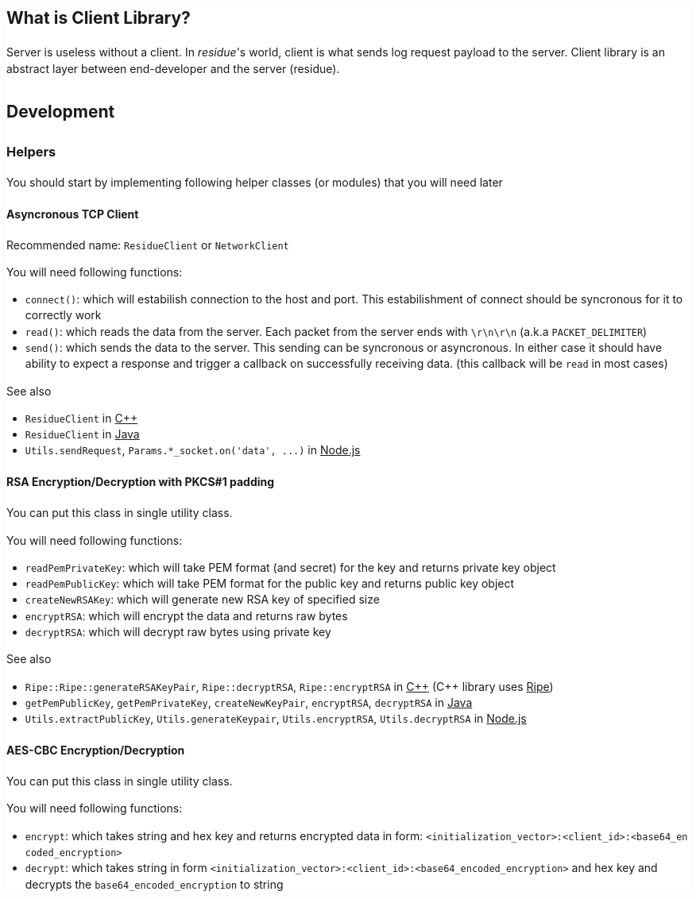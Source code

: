 ## What is Client Library?
Server is useless without a client. In _residue_'s world, client is what sends log request payload to the server. Client library is an abstract layer between end-developer and the server (residue). 

## Development
### Helpers
You should start by implementing following helper classes (or modules) that you will need later

#### Asyncronous TCP Client
Recommended name: `ResidueClient` or `NetworkClient`

You will need following functions:
 * `connect()`: which will estabilish connection to the host and port. This estabilishment of connect should be syncronous for it to correctly work
 * `read()`: which reads the data from the server. Each packet from the server ends with `\r\n\r\n` (a.k.a `PACKET_DELIMITER`)
 * `send()`: which sends the data to the server. This sending can be syncronous or asyncronous. In either case it should have ability to expect a response and trigger a callback on successfully receiving data. (this callback will be `read` in most cases)
 
See also
 * `ResidueClient` in [C++](https://github.com/abumq/residue-cpp/blob/master/src/Residue.cc)
 * `ResidueClient` in [Java](https://github.com/abumq/residue-java/blob/master/src/com/abumq/residue/Residue.java)
 * `Utils.sendRequest`, `Params.*_socket.on('data', ...)` in [Node.js](https://github.com/abumq/residue-node/blob/master/src/residue.js)
 
#### RSA Encryption/Decryption with PKCS#1 padding
You can put this class in single utility class.

You will need following functions:
 * `readPemPrivateKey`: which will take PEM format (and secret) for the key and returns private key object
 * `readPemPublicKey`: which will take PEM format for the public key and returns public key object
 * `createNewRSAKey`: which will generate new RSA key of specified size
 * `encryptRSA`: which will encrypt the data and returns raw bytes
 * `decryptRSA`: which will decrypt raw bytes using private key
 
See also
 * `Ripe::Ripe::generateRSAKeyPair`, `Ripe::decryptRSA`, `Ripe::encryptRSA` in [C++](https://github.com/abumq/residue-cpp/blob/master/src/Residue.cc) (C++ library uses [Ripe](https://github.com/abumq/ripe))
 * `getPemPublicKey`, `getPemPrivateKey`, `createNewKeyPair`, `encryptRSA`, `decryptRSA` in [Java](https://github.com/abumq/residue-java/blob/master/src/com/abumq/residue/Residue.java)
 * `Utils.extractPublicKey`, `Utils.generateKeypair`, `Utils.encryptRSA`, `Utils.decryptRSA` in [Node.js](https://github.com/abumq/residue-node/blob/master/src/residue.js)
 
#### AES-CBC Encryption/Decryption
You can put this class in single utility class.

You will need following functions:
 * `encrypt`: which takes string and hex key and returns encrypted data in form: `<initialization_vector>:<client_id>:<base64_encoded_encryption>`
 * `decrypt`: which takes string in form `<initialization_vector>:<client_id>:<base64_encoded_encryption>` and hex key and decrypts the `base64_encoded_encryption` to string
 